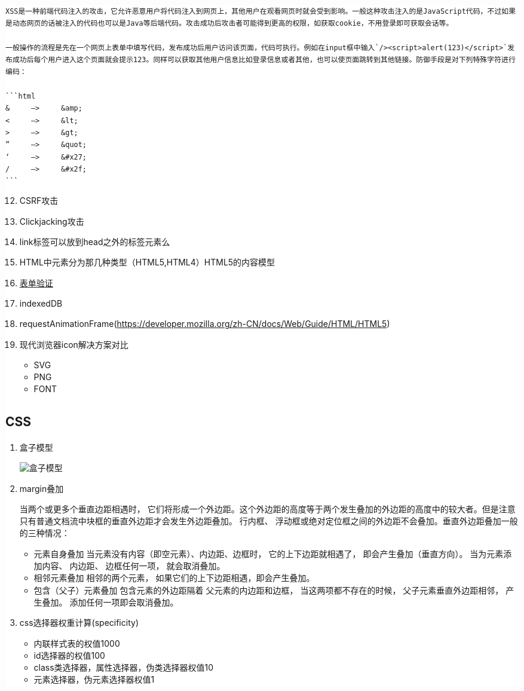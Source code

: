     XSS是一种前端代码注入的攻击，它允许恶意用户将代码注入到网页上，其他用户在观看网页时就会受到影响。一般这种攻击注入的是JavaScript代码，不过如果是动态网页的话被注入的代码也可以是Java等后端代码。攻击成功后攻击者可能得到更高的权限，如获取cookie，不用登录即可获取会话等。

    一般操作的流程是先在一个网页上表单中填写代码，发布成功后用户访问该页面，代码可执行。例如在input框中输入`/><script>alert(123)</script>`发布成功后每个用户进入这个页面就会提示123。同样可以获取其他用户信息比如登录信息或者其他，也可以使页面跳转到其他链接。防御手段是对下列特殊字符进行编码：

    ```html
    &     –>     &amp;
    <     –>     &lt;
    >     –>     &gt;
    ”     –>     &quot;
    ‘     –>     &#x27;
    /     –>     &#x2f;
    ```

12. CSRF攻击

13. Clickjacking攻击

14. link标签可以放到head之外的标签元素么

15. HTML中元素分为那几种类型（HTML5,HTML4）HTML5的内容模型

16. [表单验证](https://developer.mozilla.org/zh-CN/docs/Learn/HTML/Forms/Data_form_validation)

17. indexedDB

18. requestAnimationFrame(https://developer.mozilla.org/zh-CN/docs/Web/Guide/HTML/HTML5)

19. 现代浏览器icon解决方案对比

    * SVG
    * PNG
    * FONT





## CSS

1. 盒子模型

   ![盒子模型](https://leohxj.gitbooks.io/front-end-database/html-and-css-basic/assets/box-model.svg)

2. margin叠加

   当两个或更多个垂直边距相遇时， 它们将形成一个外边距。这个外边距的高度等于两个发生叠加的外边距的高度中的较大者。但是注意只有普通文档流中块框的垂直外边距才会发生外边距叠加。 行内框、 浮动框或绝对定位框之间的外边距不会叠加。垂直外边距叠加一般的三种情况：

   - 元素自身叠加 当元素没有内容（即空元素）、内边距、边框时， 它的上下边距就相遇了， 即会产生叠加（垂直方向）。 当为元素添加内容、 内边距、 边框任何一项， 就会取消叠加。
   - 相邻元素叠加 相邻的两个元素， 如果它们的上下边距相遇，即会产生叠加。
   - 包含（父子）元素叠加 包含元素的外边距隔着 父元素的内边距和边框， 当这两项都不存在的时候， 父子元素垂直外边距相邻， 产生叠加。 添加任何一项即会取消叠加。

3. css选择器权重计算(specificity)

   - 内联样式表的权值1000
   - id选择器的权值100
   - class类选择器，属性选择器，伪类选择器权值10
   - 元素选择器，伪元素选择器权值1
